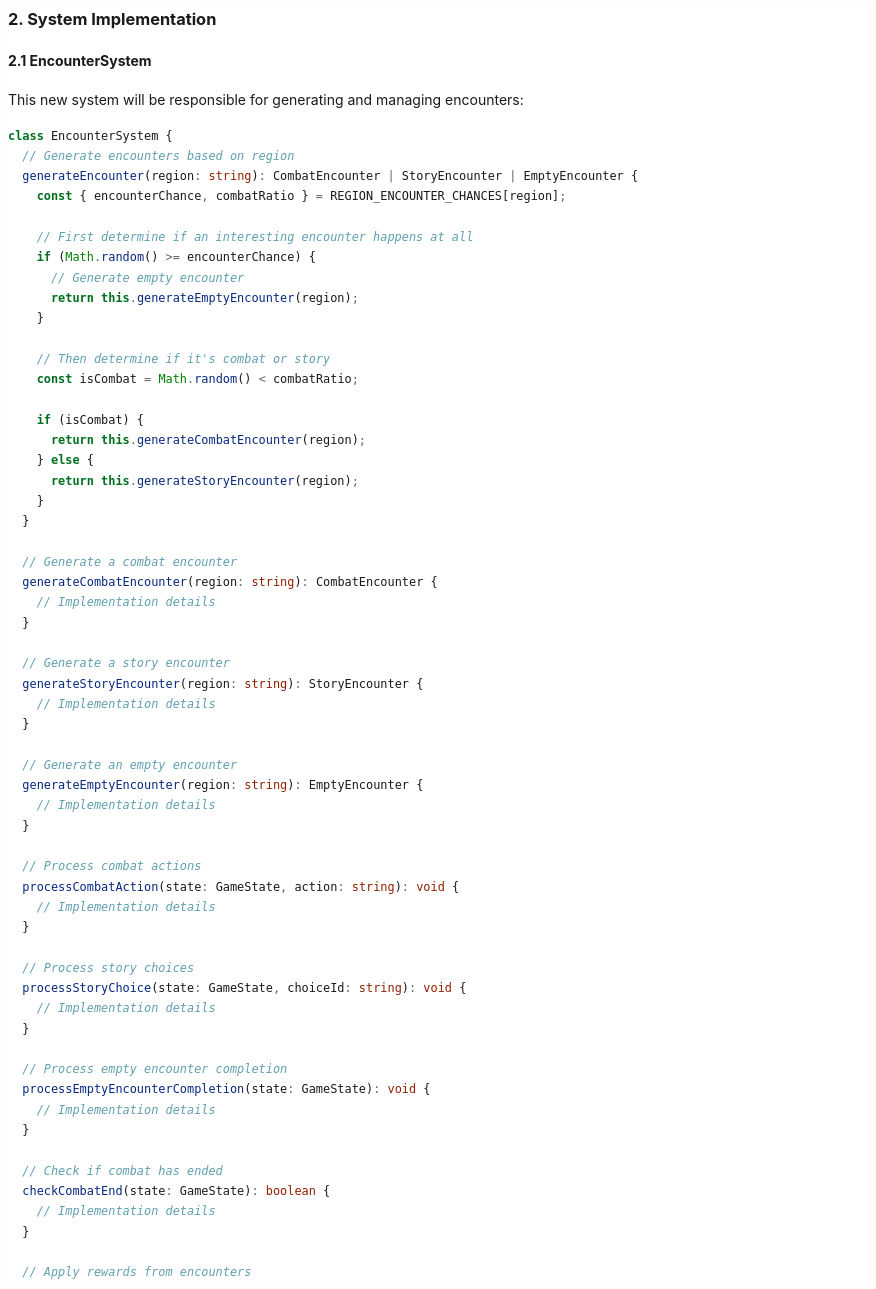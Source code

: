 ### 2. System Implementation

#### 2.1 EncounterSystem

This new system will be responsible for generating and managing encounters:

```typescript
class EncounterSystem {
  // Generate encounters based on region
  generateEncounter(region: string): CombatEncounter | StoryEncounter | EmptyEncounter {
    const { encounterChance, combatRatio } = REGION_ENCOUNTER_CHANCES[region];
    
    // First determine if an interesting encounter happens at all
    if (Math.random() >= encounterChance) {
      // Generate empty encounter
      return this.generateEmptyEncounter(region);
    }
    
    // Then determine if it's combat or story
    const isCombat = Math.random() < combatRatio;
    
    if (isCombat) {
      return this.generateCombatEncounter(region);
    } else {
      return this.generateStoryEncounter(region);
    }
  }
  
  // Generate a combat encounter
  generateCombatEncounter(region: string): CombatEncounter {
    // Implementation details
  }
  
  // Generate a story encounter
  generateStoryEncounter(region: string): StoryEncounter {
    // Implementation details
  }
  
  // Generate an empty encounter
  generateEmptyEncounter(region: string): EmptyEncounter {
    // Implementation details
  }
  
  // Process combat actions
  processCombatAction(state: GameState, action: string): void {
    // Implementation details
  }
  
  // Process story choices
  processStoryChoice(state: GameState, choiceId: string): void {
    // Implementation details
  }
  
  // Process empty encounter completion
  processEmptyEncounterCompletion(state: GameState): void {
    // Implementation details
  }
  
  // Check if combat has ended
  checkCombatEnd(state: GameState): boolean {
    // Implementation details
  }
  
  // Apply rewards from encounters
```